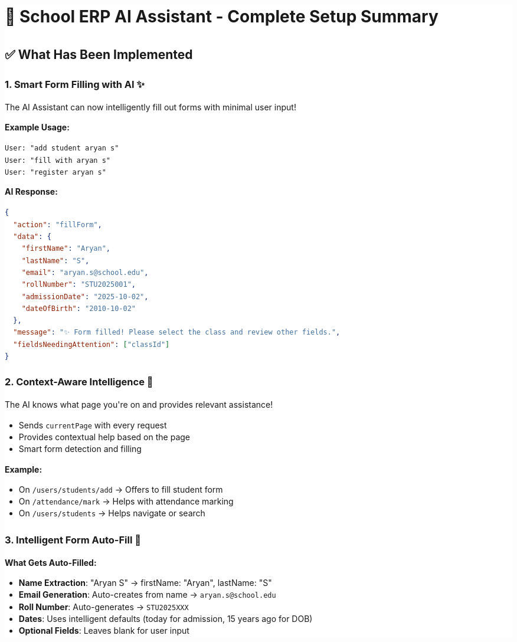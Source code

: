 # 🤖 School ERP AI Assistant - Complete Setup Summary

## ✅ What Has Been Implemented

### 1. **Smart Form Filling with AI** ✨
The AI Assistant can now intelligently fill out forms with minimal user input!

**Example Usage:**
```
User: "add student aryan s"
User: "fill with aryan s"
User: "register aryan s"
```

**AI Response:**
```json
{
  "action": "fillForm",
  "data": {
    "firstName": "Aryan",
    "lastName": "S",
    "email": "aryan.s@school.edu",
    "rollNumber": "STU2025001",
    "admissionDate": "2025-10-02",
    "dateOfBirth": "2010-10-02"
  },
  "message": "✨ Form filled! Please select the class and review other fields.",
  "fieldsNeedingAttention": ["classId"]
}
```

### 2. **Context-Aware Intelligence** 🧠
The AI knows what page you're on and provides relevant assistance!

- Sends `currentPage` with every request
- Provides contextual help based on the page
- Smart form detection and filling

**Example:**
- On `/users/students/add` → Offers to fill student form
- On `/attendance/mark` → Helps with attendance marking
- On `/users/students` → Helps navigate or search

### 3. **Intelligent Form Auto-Fill** 🎯

**What Gets Auto-Filled:**
- **Name Extraction**: "Aryan S" → firstName: "Aryan", lastName: "S"
- **Email Generation**: Auto-creates from name → `aryan.s@school.edu`
- **Roll Number**: Auto-generates → `STU2025XXX`
- **Dates**: Uses intelligent defaults (today for admission, 15 years ago for DOB)
- **Optional Fields**: Leaves blank for user input
